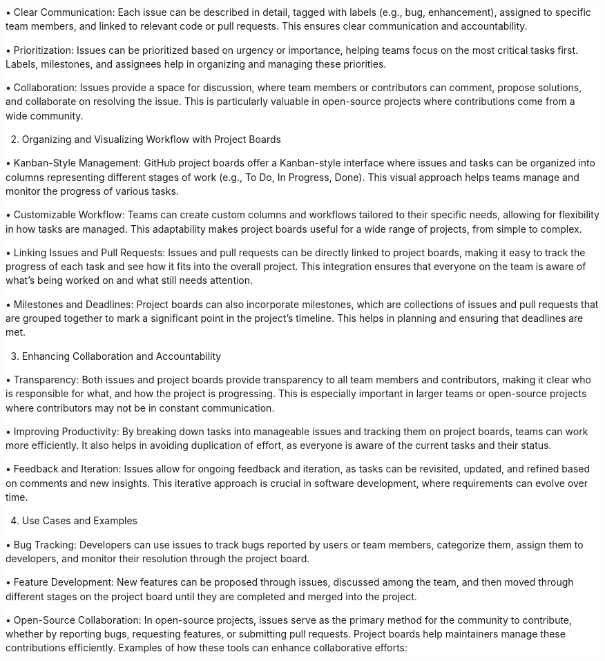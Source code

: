 •	Clear Communication: Each issue can be described in detail, tagged with labels (e.g., bug, enhancement), assigned to specific team members, and linked to relevant code or pull requests. This ensures clear communication and accountability.

•	Prioritization: Issues can be prioritized based on urgency or importance, helping teams focus on the most critical tasks first. Labels, milestones, and assignees help in organizing and managing these priorities.

•	Collaboration: Issues provide a space for discussion, where team members or contributors can comment, propose solutions, and collaborate on resolving the issue. This is particularly valuable in open-source projects where contributions come from a wide community.

2. Organizing and Visualizing Workflow with Project Boards

•	Kanban-Style Management: GitHub project boards offer a Kanban-style interface where issues and tasks can be organized into columns representing different stages of work (e.g., To Do, In Progress, Done). This visual approach helps teams manage and monitor the progress of various tasks.

•	Customizable Workflow: Teams can create custom columns and workflows tailored to their specific needs, allowing for flexibility in how tasks are managed. This adaptability makes project boards useful for a wide range of projects, from simple to complex.

•	Linking Issues and Pull Requests: Issues and pull requests can be directly linked to project boards, making it easy to track the progress of each task and see how it fits into the overall project. This integration ensures that everyone on the team is aware of what’s being worked on and what still needs attention.

•	Milestones and Deadlines: Project boards can also incorporate milestones, which are collections of issues and pull requests that are grouped together to mark a significant point in the project’s timeline. This helps in planning and ensuring that deadlines are met.

3. Enhancing Collaboration and Accountability

•	Transparency: Both issues and project boards provide transparency to all team members and contributors, making it clear who is responsible for what, and how the project is progressing. This is especially important in larger teams or open-source projects where contributors may not be in constant communication.

•	Improving Productivity: By breaking down tasks into manageable issues and tracking them on project boards, teams can work more efficiently. It also helps in avoiding duplication of effort, as everyone is aware of the current tasks and their status.

•	Feedback and Iteration: Issues allow for ongoing feedback and iteration, as tasks can be revisited, updated, and refined based on comments and new insights. This iterative approach is crucial in software development, where requirements can evolve over time.

4. Use Cases and Examples

•	Bug Tracking: Developers can use issues to track bugs reported by users or team members, categorize them, assign them to developers, and monitor their resolution through the project board.

•	Feature Development: New features can be proposed through issues, discussed among the team, and then moved through different stages on the project board until they are completed and merged into the project.

•	Open-Source Collaboration: In open-source projects, issues serve as the primary method for the community to contribute, whether by reporting bugs, requesting features, or submitting pull requests. Project boards help maintainers manage these contributions efficiently.
Examples of how these tools can enhance collaborative efforts:
